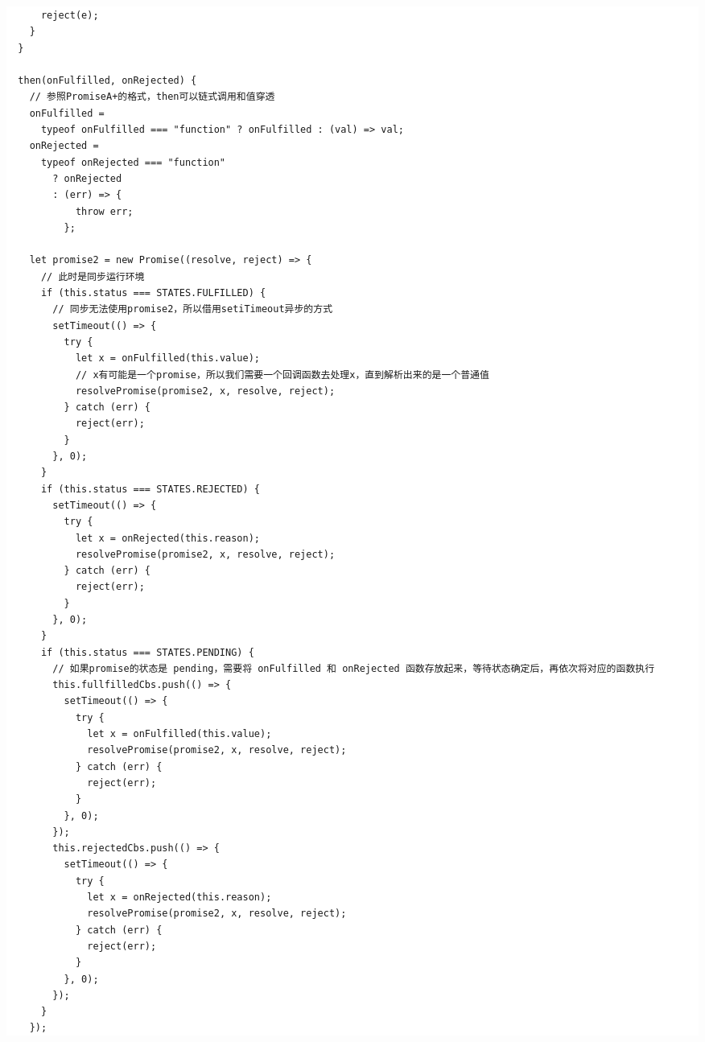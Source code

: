 ```
      reject(e);
    }
  }

  then(onFulfilled, onRejected) {
    // 参照PromiseA+的格式，then可以链式调用和值穿透
    onFulfilled =
      typeof onFulfilled === "function" ? onFulfilled : (val) => val;
    onRejected =
      typeof onRejected === "function"
        ? onRejected
        : (err) => {
            throw err;
          };

    let promise2 = new Promise((resolve, reject) => {
      // 此时是同步运行环境
      if (this.status === STATES.FULFILLED) {
        // 同步无法使用promise2，所以借用setiTimeout异步的方式
        setTimeout(() => {
          try {
            let x = onFulfilled(this.value);
            // x有可能是一个promise，所以我们需要一个回调函数去处理x，直到解析出来的是一个普通值
            resolvePromise(promise2, x, resolve, reject);
          } catch (err) {
            reject(err);
          }
        }, 0);
      }
      if (this.status === STATES.REJECTED) {
        setTimeout(() => {
          try {
            let x = onRejected(this.reason);
            resolvePromise(promise2, x, resolve, reject);
          } catch (err) {
            reject(err);
          }
        }, 0);
      }
      if (this.status === STATES.PENDING) {
        // 如果promise的状态是 pending，需要将 onFulfilled 和 onRejected 函数存放起来，等待状态确定后，再依次将对应的函数执行
        this.fullfilledCbs.push(() => {
          setTimeout(() => {
            try {
              let x = onFulfilled(this.value);
              resolvePromise(promise2, x, resolve, reject);
            } catch (err) {
              reject(err);
            }
          }, 0);
        });
        this.rejectedCbs.push(() => {
          setTimeout(() => {
            try {
              let x = onRejected(this.reason);
              resolvePromise(promise2, x, resolve, reject);
            } catch (err) {
              reject(err);
            }
          }, 0);
        });
      }
    });
```